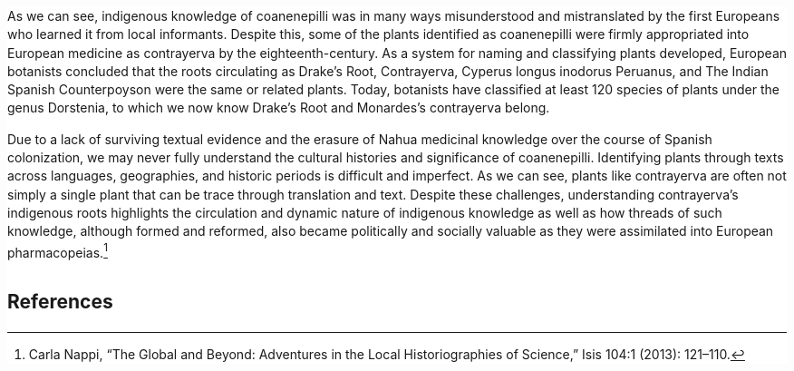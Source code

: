 As we can see, indigenous knowledge of coanenepilli was in many ways misunderstood and mistranslated by the first Europeans who learned it from local informants. Despite this, some of the plants identified as coanenepilli were firmly appropriated into European medicine as contrayerva by the eighteenth-century. As a system for naming and classifying plants developed, European botanists concluded that the roots circulating as Drake’s Root, Contrayerva, Cyperus longus inodorus Peruanus, and The Indian Spanish Counterpoyson were the same or related plants. Today, botanists have classified at least 120 species of plants under the genus Dorstenia, to which we now know Drake’s Root and Monardes’s contrayerva belong.
<param ve-image url="https://www.biodiversitylibrary.org/pageimage/673094">

Due to a lack of surviving textual evidence and the erasure of Nahua medicinal knowledge over the course of Spanish colonization, we may never fully understand the cultural histories and significance of coanenepilli. Identifying plants through texts across languages, geographies, and historic periods is difficult and imperfect. As we can see, plants like contrayerva are often not simply a single plant that can be trace through translation and text. Despite these challenges, understanding contrayerva’s indigenous roots highlights the circulation and dynamic nature of indigenous knowledge as well as how threads of such knowledge, although formed and reformed, also became politically and socially valuable as they were assimilated into European pharmacopeias.[^13]
<param ve-image url="https://upload.wikimedia.org/wikipedia/commons/3/33/Dorstenia_contrajerva.jpg" region="0,2190,4012,3474">

## References
[^1]: Egmond, Florike. _The World of Carolus Clusius_. Vol. 6. Perspectives in Economic and Social History. London: Routledge, 2010.
[^2]: Also spelled cohuanenepilli and cohuaptli; De Vos, "Methodological Challenges Involved in Compiling the Nahua Pharmacopeia," 224.
[^3]: Relaciones Geográficas México 1986: 150; Relaciones Geográficas Michoacan 1987: 43
[^4]: Paula De Vos, "Methodological Challenges Involved in Compiling the Nahua Pharmacopeia." History of Science 55, no. 2 (2017): 210-33, 212.
[^5]: Lissa Roberts, “Situating Science in Global History: Local Exchanges and Networks of Circulation,” Itinerario 33:1 (2009): 9–30.  
[^6]: ETrueblood, Emily W. Emmart., Martín De La. Cruz, and Smithsonian Institution. Concerning the Badianus Manuscript, an Aztec Herbal, "Codex Barberini, Latin 241": (Vatican Library). Smithsonian Miscellaneous Collections; v. 94, No. 2. City of Washington: Smithsonian Institution, 1935. Plate 59 and 80.
[^7]: Sahagún, Bustamante, and Mier Norriega y Guerra, Historia General de Las Cosas de Nueva España: Que En Doce Libros y Dos Volumenes Escribió, México: Imprenta del ciudadano Alejandro Valdés, calle de Santo Domingo y esquina de Tacuba,1829-1830, vol. 3, 250-251.
[^8]: Bernardino, Anderson, Dibble, Anderson, Arthur J. O, and Dibble, Charles E. Florentine Codex: General History of the Things of New Spain. Monographs of the School of American Research; No. 14, Pt. 1-13. Santa Fe, N.M.: Salt Lake City, Utah: School of American Research; University of Utah, 1950, 148.
[^9]: Varey, Simon, Rafael. Chabrán, and Dora B. Weiner. Searching for the Secrets of Nature: The Life and Works of Dr. Francisco Hernández. Stanford, Calif.: Stanford University Press, 2000.
[^10]: Hernández and Ochoterena, Historia de Las Plantas de Nueva España, México: Imprenta Universitaria, 1942, 587.
[^11]: Cruz, Martín De La., Juan. Badiano, Emily W. Emmart. Trueblood, and Katherine Golden, The Badianus Manuscript, Codex Barberini, Latin 241, Vatican Library; an Aztec Herbal of 1552. Baltimore: Johns Hopkins Press, 1940, 264.
[^12]: De Vos, "Methodological Challenges Involved in Compiling the Nahua Pharmacopeia," 227.
[^13]: Carla Nappi, “The Global and Beyond: Adventures in the Local Historiographies of Science,” Isis 104:1 (2013): 121–110.
